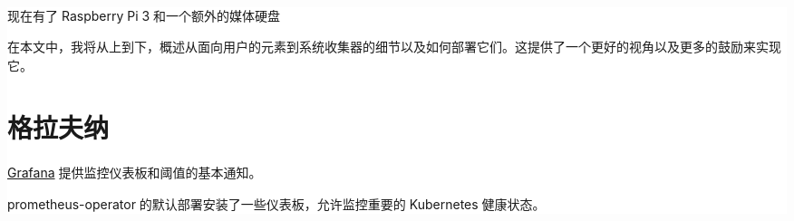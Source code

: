 现在有了 Raspberry Pi 3 和一个额外的媒体硬盘

在本文中，我将从上到下，概述从面向用户的元素到系统收集器的细节以及如何部署它们。这提供了一个更好的视角以及更多的鼓励来实现它。

# 格拉夫纳

[Grafana](https://grafana.com/) 提供监控仪表板和阈值的基本通知。

prometheus-operator 的默认部署安装了一些仪表板，允许监控重要的 Kubernetes 健康状态。
